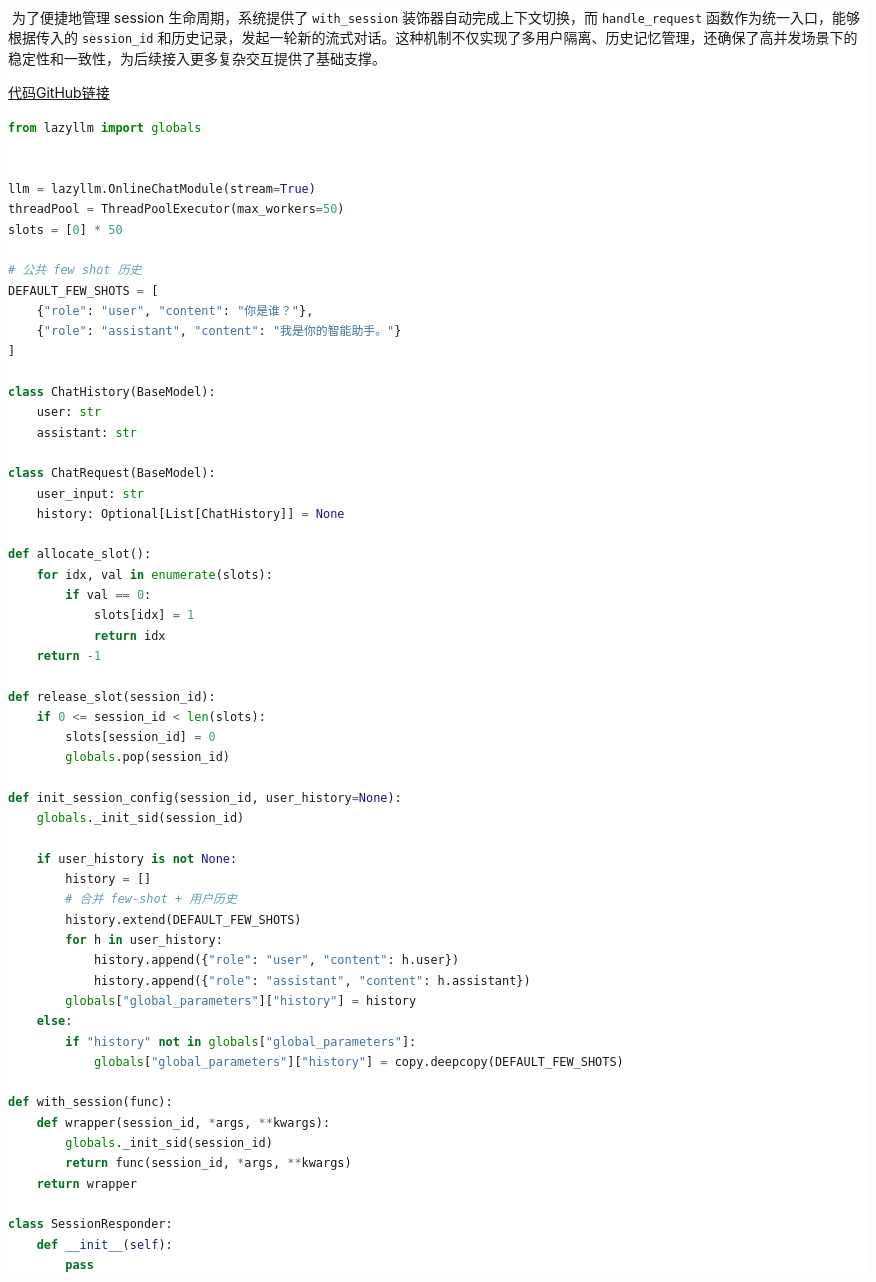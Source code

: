 ​    为了便捷地管理 session 生命周期，系统提供了 `with_session` 装饰器自动完成上下文切换，而 `handle_request` 函数作为统一入口，能够根据传入的 `session_id` 和历史记录，发起一轮新的流式对话。这种机制不仅实现了多用户隔离、历史记忆管理，还确保了高并发场景下的稳定性和一致性，为后续接入更多复杂交互提供了基础支撑。

[代码GitHub链接](https://github.com/FFFFFancy/Tutorial/blob/a09a84cdf0585a5c9d52af6db0e965be95d03123/rag/codes/chapter17/chat_with_history.py#L10)

```python
from lazyllm import globals


llm = lazyllm.OnlineChatModule(stream=True)
threadPool = ThreadPoolExecutor(max_workers=50)
slots = [0] * 50

# 公共 few shot 历史
DEFAULT_FEW_SHOTS = [
    {"role": "user", "content": "你是谁？"},
    {"role": "assistant", "content": "我是你的智能助手。"}
]

class ChatHistory(BaseModel):
    user: str
    assistant: str

class ChatRequest(BaseModel):
    user_input: str
    history: Optional[List[ChatHistory]] = None

def allocate_slot():
    for idx, val in enumerate(slots):
        if val == 0:
            slots[idx] = 1
            return idx
    return -1

def release_slot(session_id):
    if 0 <= session_id < len(slots):
        slots[session_id] = 0
        globals.pop(session_id)

def init_session_config(session_id, user_history=None):
    globals._init_sid(session_id)

    if user_history is not None:
        history = []
        # 合并 few-shot + 用户历史
        history.extend(DEFAULT_FEW_SHOTS)
        for h in user_history:
            history.append({"role": "user", "content": h.user})
            history.append({"role": "assistant", "content": h.assistant})
        globals["global_parameters"]["history"] = history
    else:
        if "history" not in globals["global_parameters"]:
            globals["global_parameters"]["history"] = copy.deepcopy(DEFAULT_FEW_SHOTS)

def with_session(func):
    def wrapper(session_id, *args, **kwargs):
        globals._init_sid(session_id)
        return func(session_id, *args, **kwargs)
    return wrapper

class SessionResponder:
    def __init__(self):
        pass

```